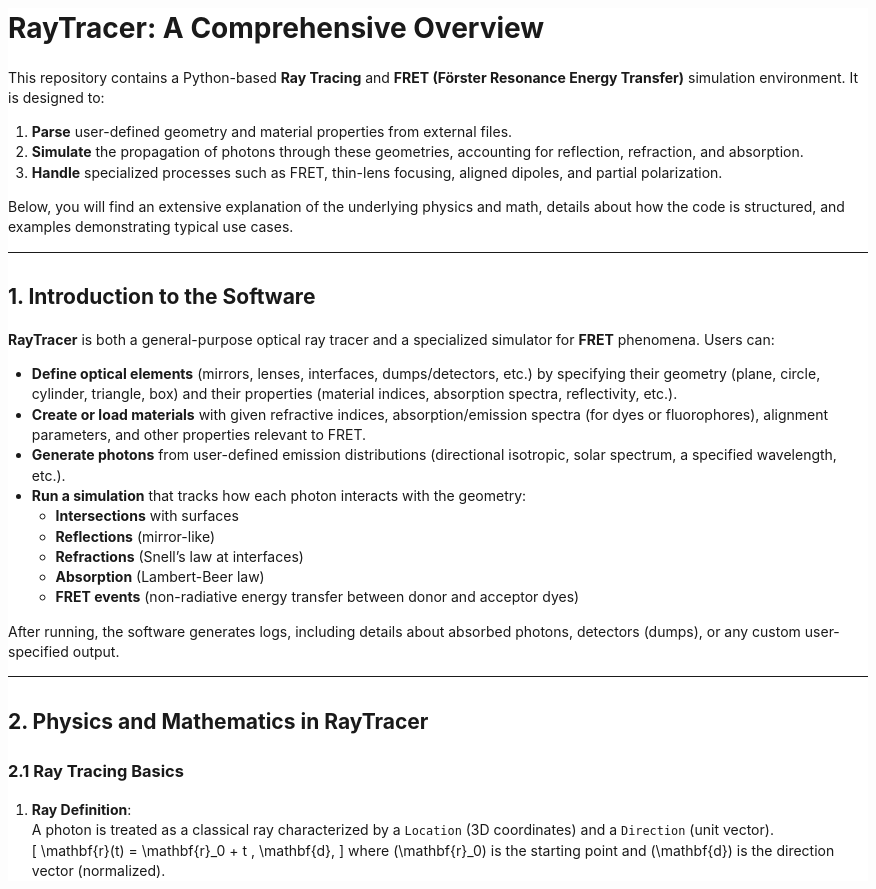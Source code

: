 # RayTracer: A Comprehensive Overview

This repository contains a Python-based **Ray Tracing** and **FRET (Förster Resonance Energy Transfer)** simulation environment. It is designed to:

1. **Parse** user-defined geometry and material properties from external files.
2. **Simulate** the propagation of photons through these geometries, accounting for reflection, refraction, and absorption.
3. **Handle** specialized processes such as FRET, thin-lens focusing, aligned dipoles, and partial polarization.

Below, you will find an extensive explanation of the underlying physics and math, details about how the code is structured, and examples demonstrating typical use cases.

---

## 1. Introduction to the Software

**RayTracer** is both a general-purpose optical ray tracer and a specialized simulator for **FRET** phenomena. Users can:

- **Define optical elements** (mirrors, lenses, interfaces, dumps/detectors, etc.) by specifying their geometry (plane, circle, cylinder, triangle, box) and their properties (material indices, absorption spectra, reflectivity, etc.).
- **Create or load materials** with given refractive indices, absorption/emission spectra (for dyes or fluorophores), alignment parameters, and other properties relevant to FRET.
- **Generate photons** from user-defined emission distributions (directional isotropic, solar spectrum, a specified wavelength, etc.).
- **Run a simulation** that tracks how each photon interacts with the geometry:  
  - **Intersections** with surfaces  
  - **Reflections** (mirror-like)  
  - **Refractions** (Snell’s law at interfaces)  
  - **Absorption** (Lambert-Beer law)  
  - **FRET events** (non-radiative energy transfer between donor and acceptor dyes)  

After running, the software generates logs, including details about absorbed photons, detectors (dumps), or any custom user-specified output.

---

## 2. Physics and Mathematics in RayTracer

### 2.1 Ray Tracing Basics

1. **Ray Definition**:  
   A photon is treated as a classical ray characterized by a `Location` (3D coordinates) and a `Direction` (unit vector).  
   \[
   \mathbf{r}(t) = \mathbf{r}_0 + t \, \mathbf{d}, 
   \]
   where \(\mathbf{r}_0\) is the starting point and \(\mathbf{d}\) is the direction vector (normalized).
